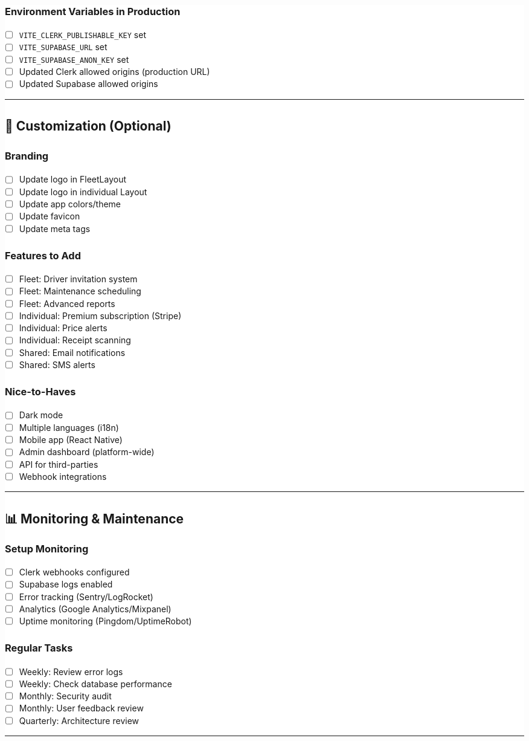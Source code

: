 ### Environment Variables in Production
- [ ] `VITE_CLERK_PUBLISHABLE_KEY` set
- [ ] `VITE_SUPABASE_URL` set
- [ ] `VITE_SUPABASE_ANON_KEY` set
- [ ] Updated Clerk allowed origins (production URL)
- [ ] Updated Supabase allowed origins

---

## 🎨 Customization (Optional)

### Branding
- [ ] Update logo in FleetLayout
- [ ] Update logo in individual Layout
- [ ] Update app colors/theme
- [ ] Update favicon
- [ ] Update meta tags

### Features to Add
- [ ] Fleet: Driver invitation system
- [ ] Fleet: Maintenance scheduling
- [ ] Fleet: Advanced reports
- [ ] Individual: Premium subscription (Stripe)
- [ ] Individual: Price alerts
- [ ] Individual: Receipt scanning
- [ ] Shared: Email notifications
- [ ] Shared: SMS alerts

### Nice-to-Haves
- [ ] Dark mode
- [ ] Multiple languages (i18n)
- [ ] Mobile app (React Native)
- [ ] Admin dashboard (platform-wide)
- [ ] API for third-parties
- [ ] Webhook integrations

---

## 📊 Monitoring & Maintenance

### Setup Monitoring
- [ ] Clerk webhooks configured
- [ ] Supabase logs enabled
- [ ] Error tracking (Sentry/LogRocket)
- [ ] Analytics (Google Analytics/Mixpanel)
- [ ] Uptime monitoring (Pingdom/UptimeRobot)

### Regular Tasks
- [ ] Weekly: Review error logs
- [ ] Weekly: Check database performance
- [ ] Monthly: Security audit
- [ ] Monthly: User feedback review
- [ ] Quarterly: Architecture review

---